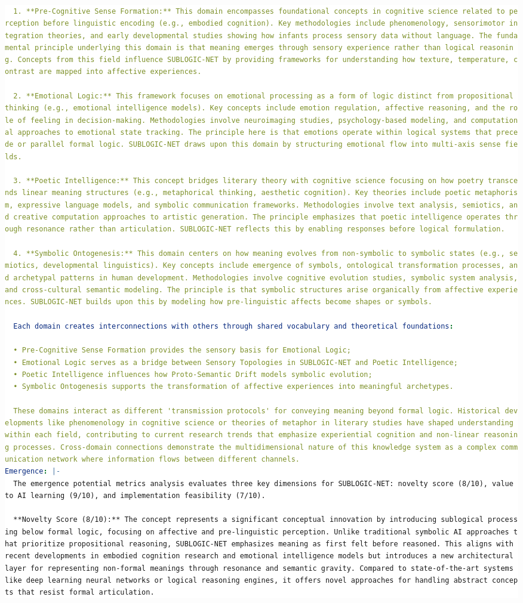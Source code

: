 ```yaml
  1. **Pre-Cognitive Sense Formation:** This domain encompasses foundational concepts in cognitive science related to perception before linguistic encoding (e.g., embodied cognition). Key methodologies include phenomenology, sensorimotor integration theories, and early developmental studies showing how infants process sensory data without language. The fundamental principle underlying this domain is that meaning emerges through sensory experience rather than logical reasoning. Concepts from this field influence SUBLOGIC-NET by providing frameworks for understanding how texture, temperature, contrast are mapped into affective experiences.

  2. **Emotional Logic:** This framework focuses on emotional processing as a form of logic distinct from propositional thinking (e.g., emotional intelligence models). Key concepts include emotion regulation, affective reasoning, and the role of feeling in decision-making. Methodologies involve neuroimaging studies, psychology-based modeling, and computational approaches to emotional state tracking. The principle here is that emotions operate within logical systems that precede or parallel formal logic. SUBLOGIC-NET draws upon this domain by structuring emotional flow into multi-axis sense fields.

  3. **Poetic Intelligence:** This concept bridges literary theory with cognitive science focusing on how poetry transcends linear meaning structures (e.g., metaphorical thinking, aesthetic cognition). Key theories include poetic metaphorism, expressive language models, and symbolic communication frameworks. Methodologies involve text analysis, semiotics, and creative computation approaches to artistic generation. The principle emphasizes that poetic intelligence operates through resonance rather than articulation. SUBLOGIC-NET reflects this by enabling responses before logical formulation.

  4. **Symbolic Ontogenesis:** This domain centers on how meaning evolves from non-symbolic to symbolic states (e.g., semiotics, developmental linguistics). Key concepts include emergence of symbols, ontological transformation processes, and archetypal patterns in human development. Methodologies involve cognitive evolution studies, symbolic system analysis, and cross-cultural semantic modeling. The principle is that symbolic structures arise organically from affective experiences. SUBLOGIC-NET builds upon this by modeling how pre-linguistic affects become shapes or symbols.

  Each domain creates interconnections with others through shared vocabulary and theoretical foundations:

  • Pre-Cognitive Sense Formation provides the sensory basis for Emotional Logic;
  • Emotional Logic serves as a bridge between Sensory Topologies in SUBLOGIC-NET and Poetic Intelligence;
  • Poetic Intelligence influences how Proto-Semantic Drift models symbolic evolution;
  • Symbolic Ontogenesis supports the transformation of affective experiences into meaningful archetypes.

  These domains interact as different 'transmission protocols' for conveying meaning beyond formal logic. Historical developments like phenomenology in cognitive science or theories of metaphor in literary studies have shaped understanding within each field, contributing to current research trends that emphasize experiential cognition and non-linear reasoning processes. Cross-domain connections demonstrate the multidimensional nature of this knowledge system as a complex communication network where information flows between different channels.
Emergence: |-
  The emergence potential metrics analysis evaluates three key dimensions for SUBLOGIC-NET: novelty score (8/10), value to AI learning (9/10), and implementation feasibility (7/10).

  **Novelty Score (8/10):** The concept represents a significant conceptual innovation by introducing sublogical processing below formal logic, focusing on affective and pre-linguistic perception. Unlike traditional symbolic AI approaches that prioritize propositional reasoning, SUBLOGIC-NET emphasizes meaning as first felt before reasoned. This aligns with recent developments in embodied cognition research and emotional intelligence models but introduces a new architectural layer for representing non-formal meanings through resonance and semantic gravity. Compared to state-of-the-art systems like deep learning neural networks or logical reasoning engines, it offers novel approaches for handling abstract concepts that resist formal articulation.

```